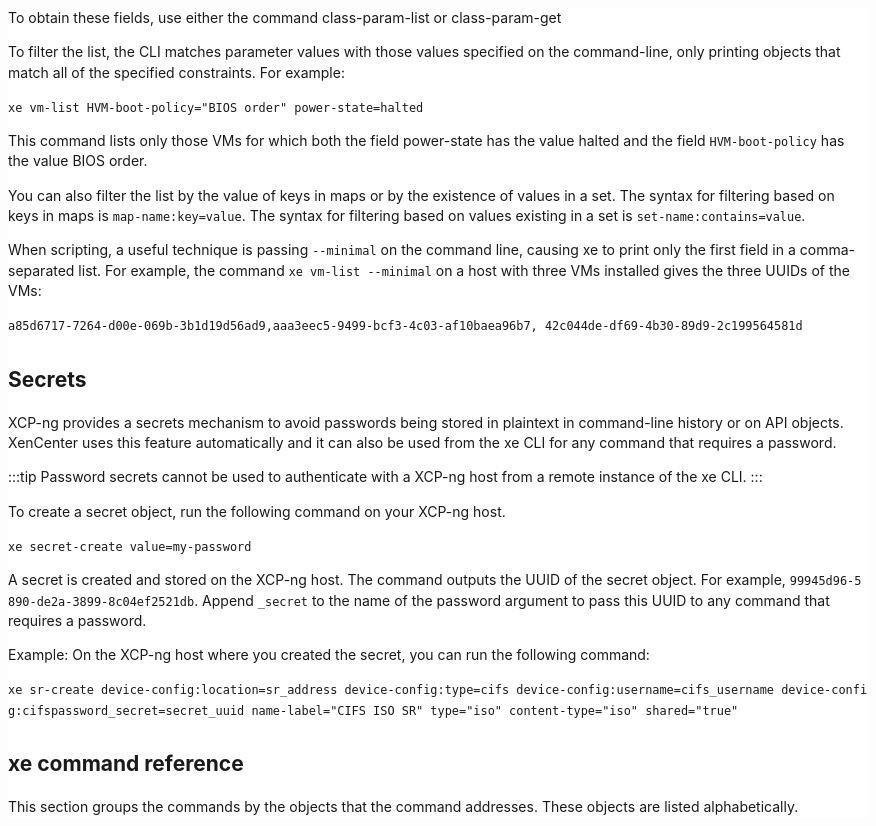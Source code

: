 To obtain these fields, use either the command class-param-list or class-param-get

To filter the list, the CLI matches parameter values with those values specified on the command-line, only printing objects that match all of the specified constraints. For example:

```
xe vm-list HVM-boot-policy="BIOS order" power-state=halted
```

This command lists only those VMs for which both the field power-state has the value halted and the field `HVM-boot-policy` has the value BIOS order.

You can also filter the list by the value of keys in maps or by the existence of values in a set. The syntax for filtering based on keys in maps is `map-name:key=value`. The syntax for filtering based on values existing in a set is `set-name:contains=value`.

When scripting, a useful technique is passing `--minimal` on the command line, causing xe to print only the first field in a comma-separated list. For example, the command `xe vm-list --minimal` on a host with three VMs installed gives the three UUIDs of the VMs:

```
a85d6717-7264-d00e-069b-3b1d19d56ad9,aaa3eec5-9499-bcf3-4c03-af10baea96b7, 42c044de-df69-4b30-89d9-2c199564581d
```

## Secrets

XCP-ng provides a secrets mechanism to avoid passwords being stored in plaintext in command-line history or on API objects. XenCenter uses this feature automatically and it can also be used from the xe CLI for any command that requires a password.

:::tip
Password secrets cannot be used to authenticate with a XCP-ng host from a remote instance of the xe CLI.
:::

To create a secret object, run the following command on your XCP-ng host.

```
xe secret-create value=my-password
```

A secret is created and stored on the XCP-ng host. The command outputs the UUID of the secret object. For example, `99945d96-5890-de2a-3899-8c04ef2521db`. Append `_secret` to the name of the password argument to pass this UUID to any command that requires a password.

Example: On the XCP-ng host where you created the secret, you can run the following command:

```
xe sr-create device-config:location=sr_address device-config:type=cifs device-config:username=cifs_username device-config:cifspassword_secret=secret_uuid name-label="CIFS ISO SR" type="iso" content-type="iso" shared="true"
```

## xe command reference

This section groups the commands by the objects that the command addresses. These objects are listed alphabetically.
